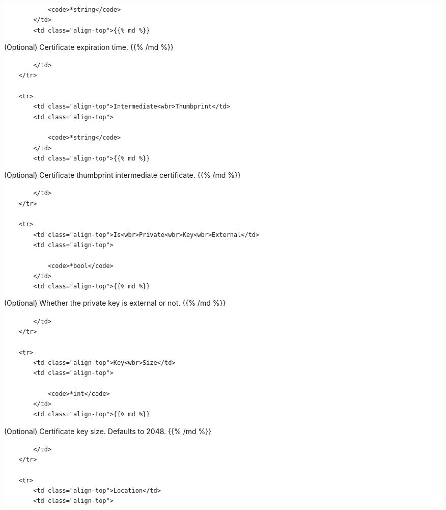                 <code>*string</code>
            </td>
            <td class="align-top">{{% md %}} 
 (Optional)
Certificate expiration time.
 {{% /md %}}

            
            </td>
        </tr>
    
        <tr>
            <td class="align-top">Intermediate<wbr>Thumbprint</td>
            <td class="align-top">
                
                <code>*string</code>
            </td>
            <td class="align-top">{{% md %}} 
 (Optional)
Certificate thumbprint intermediate certificate.
 {{% /md %}}

            
            </td>
        </tr>
    
        <tr>
            <td class="align-top">Is<wbr>Private<wbr>Key<wbr>External</td>
            <td class="align-top">
                
                <code>*bool</code>
            </td>
            <td class="align-top">{{% md %}} 
 (Optional)
Whether the private key is external or not.
 {{% /md %}}

            
            </td>
        </tr>
    
        <tr>
            <td class="align-top">Key<wbr>Size</td>
            <td class="align-top">
                
                <code>*int</code>
            </td>
            <td class="align-top">{{% md %}} 
 (Optional)
Certificate key size.  Defaults to 2048.
 {{% /md %}}

            
            </td>
        </tr>
    
        <tr>
            <td class="align-top">Location</td>
            <td class="align-top">
                